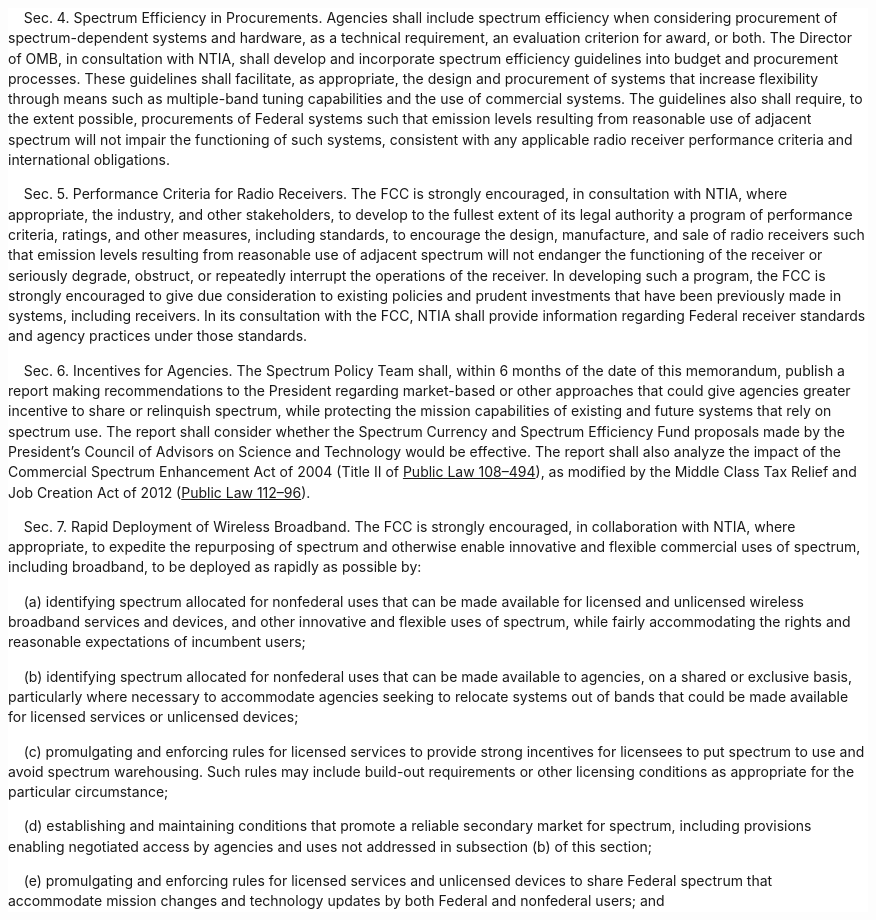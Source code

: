     Sec. 4. Spectrum Efficiency in Procurements. Agencies shall include spectrum efficiency when considering procurement of spectrum-dependent systems and hardware, as a technical requirement, an evaluation criterion for award, or both. The Director of OMB, in consultation with NTIA, shall develop and incorporate spectrum efficiency guidelines into budget and procurement processes. These guidelines shall facilitate, as appropriate, the design and procurement of systems that increase flexibility through means such as multiple-band tuning capabilities and the use of commercial systems. The guidelines also shall require, to the extent possible, procurements of Federal systems such that emission levels resulting from reasonable use of adjacent spectrum will not impair the functioning of such systems, consistent with any applicable radio receiver performance criteria and international obligations.

    Sec. 5. Performance Criteria for Radio Receivers. The FCC is strongly encouraged, in consultation with NTIA, where appropriate, the industry, and other stakeholders, to develop to the fullest extent of its legal authority a program of performance criteria, ratings, and other measures, including standards, to encourage the design, manufacture, and sale of radio receivers such that emission levels resulting from reasonable use of adjacent spectrum will not endanger the functioning of the receiver or seriously degrade, obstruct, or repeatedly interrupt the operations of the receiver. In developing such a program, the FCC is strongly encouraged to give due consideration to existing policies and prudent investments that have been previously made in systems, including receivers. In its consultation with the FCC, NTIA shall provide information regarding Federal receiver standards and agency practices under those standards.

    Sec. 6. Incentives for Agencies. The Spectrum Policy Team shall, within 6 months of the date of this memorandum, publish a report making recommendations to the President regarding market-based or other approaches that could give agencies greater incentive to share or relinquish spectrum, while protecting the mission capabilities of existing and future systems that rely on spectrum use. The report shall consider whether the Spectrum Currency and Spectrum Efficiency Fund proposals made by the President’s Council of Advisors on Science and Technology would be effective. The report shall also analyze the impact of the Commercial Spectrum Enhancement Act of 2004 (Title II of [Public Law 108–494][/us/pl/108/494]), as modified by the Middle Class Tax Relief and Job Creation Act of 2012 ([Public Law 112–96][/us/pl/112/96]).

    Sec. 7. Rapid Deployment of Wireless Broadband. The FCC is strongly encouraged, in collaboration with NTIA, where appropriate, to expedite the repurposing of spectrum and otherwise enable innovative and flexible commercial uses of spectrum, including broadband, to be deployed as rapidly as possible by:

    (a) identifying spectrum allocated for nonfederal uses that can be made available for licensed and unlicensed wireless broadband services and devices, and other innovative and flexible uses of spectrum, while fairly accommodating the rights and reasonable expectations of incumbent users;

    (b) identifying spectrum allocated for nonfederal uses that can be made available to agencies, on a shared or exclusive basis, particularly where necessary to accommodate agencies seeking to relocate systems out of bands that could be made available for licensed services or unlicensed devices;

    (c) promulgating and enforcing rules for licensed services to provide strong incentives for licensees to put spectrum to use and avoid spectrum warehousing. Such rules may include build-out requirements or other licensing conditions as appropriate for the particular circumstance;

    (d) establishing and maintaining conditions that promote a reliable secondary market for spectrum, including provisions enabling negotiated access by agencies and uses not addressed in subsection (b) of this section;

    (e) promulgating and enforcing rules for licensed services and unlicensed devices to share Federal spectrum that accommodate mission changes and technology updates by both Federal and nonfederal users; and


[/us/pl/110/385/s102]: https://publicdocs.github.io/go/links?ns=uslm&ref=%2Fus%2Fpl%2F110%2F385%2Fs102
[/us/stat/122/4096]: https://publicdocs.github.io/go/links?ns=uslm&ref=%2Fus%2Fstat%2F122%2F4096
[/us/pl/110/385/s101]: https://publicdocs.github.io/go/links?ns=uslm&ref=%2Fus%2Fpl%2F110%2F385%2Fs101
[/us/stat/122/4096]: https://publicdocs.github.io/go/links?ns=uslm&ref=%2Fus%2Fstat%2F122%2F4096
[/us/usc/t47/s1302]: https://publicdocs.github.io/go/links?ns=uslm&ref=%2Fus%2Fusc%2Ft47%2Fs1302
[/us/usc/t3/s301]: https://publicdocs.github.io/go/links?ns=uslm&ref=%2Fus%2Fusc%2Ft3%2Fs301
[/us/pl/112/96]: https://publicdocs.github.io/go/links?ns=uslm&ref=%2Fus%2Fpl%2F112%2F96
[/us/usc/t50/s3021]: https://publicdocs.github.io/go/links?ns=uslm&ref=%2Fus%2Fusc%2Ft50%2Fs3021
[/us/usc/t50/s3021]: https://publicdocs.github.io/go/links?ns=uslm&ref=%2Fus%2Fusc%2Ft50%2Fs3021
[/us/usc/t40/s101]: https://publicdocs.github.io/go/links?ns=uslm&ref=%2Fus%2Fusc%2Ft40%2Fs101
[/us/usc/t5/s552]: https://publicdocs.github.io/go/links?ns=uslm&ref=%2Fus%2Fusc%2Ft5%2Fs552
[/us/pl/107/306]: https://publicdocs.github.io/go/links?ns=uslm&ref=%2Fus%2Fpl%2F107%2F306
[/us/pl/11/175]: https://publicdocs.github.io/go/links?ns=uslm&ref=%2Fus%2Fpl%2F11%2F175
[/us/pl/108/494]: https://publicdocs.github.io/go/links?ns=uslm&ref=%2Fus%2Fpl%2F108%2F494
[/us/pl/112/96]: https://publicdocs.github.io/go/links?ns=uslm&ref=%2Fus%2Fpl%2F112%2F96
[/us/usc/t50/s3021]: https://publicdocs.github.io/go/links?ns=uslm&ref=%2Fus%2Fusc%2Ft50%2Fs3021